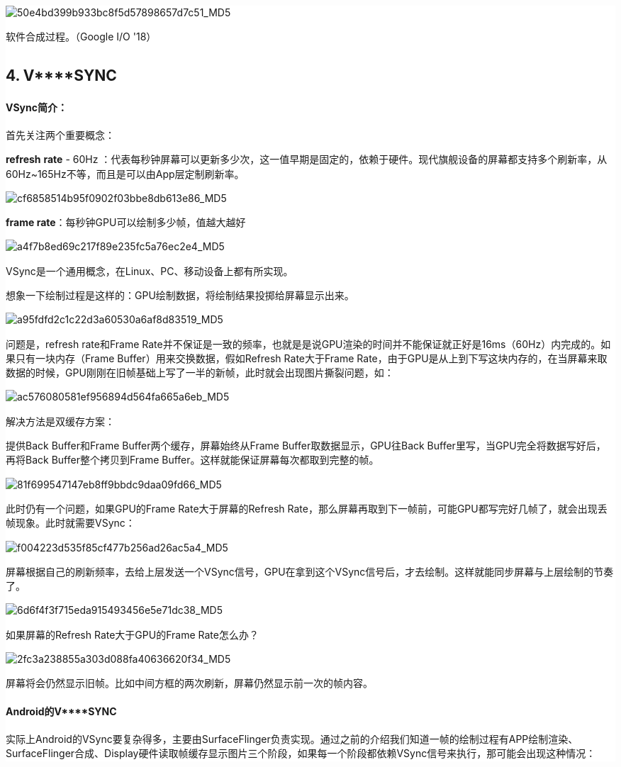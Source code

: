 ![50e4bd399b933bc8f5d57898657d7c51\_MD5](https://picgo.myjojo.fun:666/i/2024/10/11/6708ff68e17e0.png)

软件合成过程。（Google I/O '18）

## **4. V\*\*\*\*SYNC**

#### **VSync简介：**

首先关注两个重要概念：

**refresh** **rate** - 60Hz ：代表每秒钟屏幕可以更新多少次，这一值早期是固定的，依赖于硬件。现代旗舰设备的屏幕都支持多个刷新率，从60Hz~165Hz不等，而且是可以由App层定制刷新率。

![cf6858514b95f0902f03bbe8db613e86\_MD5](https://picgo.myjojo.fun:666/i/2024/10/11/6708ff6b9b007.png)

**frame rate**：每秒钟GPU可以绘制多少帧，值越大越好

![a4f7b8ed69c217f89e235fc5a76ec2e4\_MD5](https://picgo.myjojo.fun:666/i/2024/10/11/6708ff695377f.png)

VSync是一个通用概念，在Linux、PC、移动设备上都有所实现。

想象一下绘制过程是这样的：GPU绘制数据，将绘制结果投掷给屏幕显示出来。

![a95fdfd2c1c22d3a60530a6af8d83519\_MD5](https://picgo.myjojo.fun:666/i/2024/10/11/6708ff6e1b3a7.png)

问题是，refresh rate和Frame Rate并不保证是一致的频率，也就是是说GPU渲染的时间并不能保证就正好是16ms（60Hz）内完成的。如果只有一块内存（Frame Buffer）用来交换数据，假如Refresh Rate大于Frame Rate，由于GPU是从上到下写这块内存的，在当屏幕来取数据的时候，GPU刚刚在旧帧基础上写了一半的新帧，此时就会出现图片撕裂问题，如：

![ac576080581ef956894d564fa665a6eb\_MD5](https://picgo.myjojo.fun:666/i/2024/10/11/6708ff6e9958d.png)

解决方法是双缓存方案：

提供Back Buffer和Frame Buffer两个缓存，屏幕始终从Frame Buffer取数据显示，GPU往Back Buffer里写，当GPU完全将数据写好后，再将Back Buffer整个拷贝到Frame Buffer。这样就能保证屏幕每次都取到完整的帧。

![81f699547147eb8ff9bbdc9daa09fd66\_MD5](https://picgo.myjojo.fun:666/i/2024/10/11/6708ff6eab452.png)

此时仍有一个问题，如果GPU的Frame Rate大于屏幕的Refresh Rate，那么屏幕再取到下一帧前，可能GPU都写完好几帧了，就会出现丢帧现象。此时就需要VSync：

![f004223d535f85cf477b256ad26ac5a4\_MD5](https://picgo.myjojo.fun:666/i/2024/10/11/6708ff6e6afc0.png)

屏幕根据自己的刷新频率，去给上层发送一个VSync信号，GPU在拿到这个VSync信号后，才去绘制。这样就能同步屏幕与上层绘制的节奏了。

![6d6f4f3f715eda915493456e5e71dc38\_MD5](https://picgo.myjojo.fun:666/i/2024/10/11/6708ff6e34301.png)

如果屏幕的Refresh Rate大于GPU的Frame Rate怎么办？

![2fc3a238855a303d088fa40636620f34\_MD5](https://picgo.myjojo.fun:666/i/2024/10/11/6708ff6dcb246.png)

屏幕将会仍然显示旧帧。比如中间方框的两次刷新，屏幕仍然显示前一次的帧内容。

#### **Android的V\*\*\*\*SYNC**

实际上Android的VSync要复杂得多，主要由SurfaceFlinger负责实现。通过之前的介绍我们知道一帧的绘制过程有APP绘制渲染、SurfaceFlinger合成、Display硬件读取帧缓存显示图片三个阶段，如果每一个阶段都依赖VSync信号来执行，那可能会出现这种情况：
